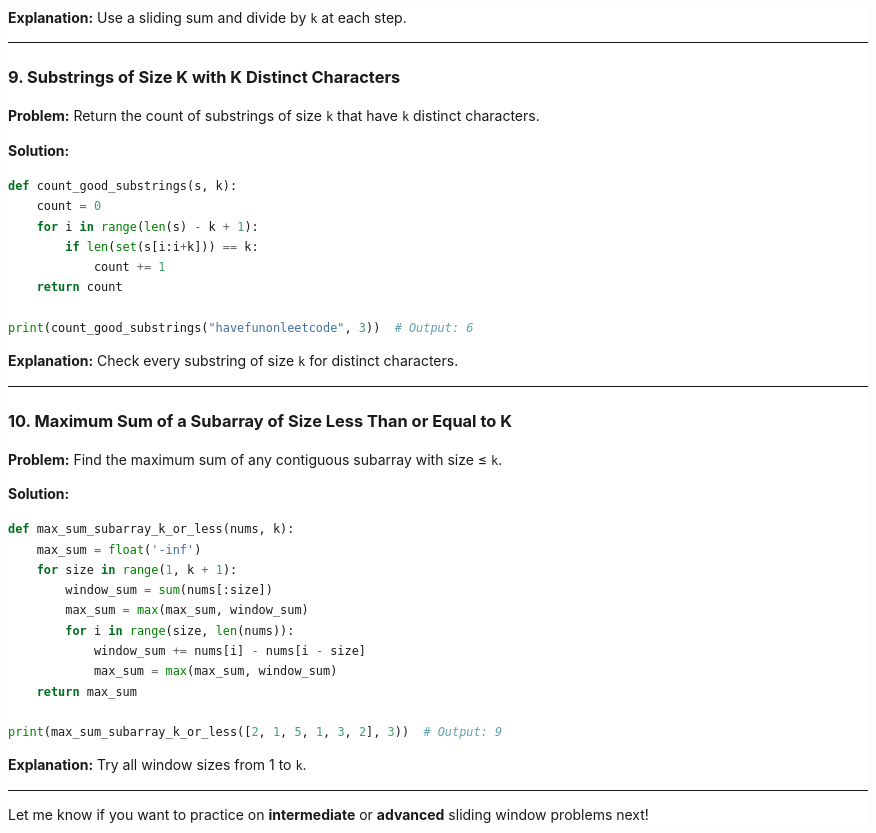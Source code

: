 **Explanation:**
Use a sliding sum and divide by `k` at each step.

---

### **9. Substrings of Size K with K Distinct Characters**

**Problem:**
Return the count of substrings of size `k` that have `k` distinct characters.

**Solution:**

```python
def count_good_substrings(s, k):
    count = 0
    for i in range(len(s) - k + 1):
        if len(set(s[i:i+k])) == k:
            count += 1
    return count

print(count_good_substrings("havefunonleetcode", 3))  # Output: 6
```

**Explanation:**
Check every substring of size `k` for distinct characters.

---

### **10. Maximum Sum of a Subarray of Size Less Than or Equal to K**

**Problem:**
Find the maximum sum of any contiguous subarray with size ≤ `k`.

**Solution:**

```python
def max_sum_subarray_k_or_less(nums, k):
    max_sum = float('-inf')
    for size in range(1, k + 1):
        window_sum = sum(nums[:size])
        max_sum = max(max_sum, window_sum)
        for i in range(size, len(nums)):
            window_sum += nums[i] - nums[i - size]
            max_sum = max(max_sum, window_sum)
    return max_sum

print(max_sum_subarray_k_or_less([2, 1, 5, 1, 3, 2], 3))  # Output: 9
```

**Explanation:**
Try all window sizes from 1 to `k`.

---

Let me know if you want to practice on **intermediate** or **advanced** sliding window problems next!
